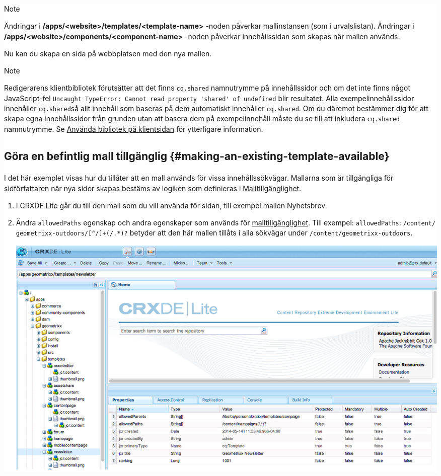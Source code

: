    >[!NOTE]
   >
   >Ändringar i **/apps/&lt;website>/templates/&lt;template-name>** -noden påverkar mallinstansen (som i urvalslistan).
   Ändringar i **/apps/&lt;website>/components/&lt;component-name>** -noden påverkar innehållssidan som skapas när mallen används.

   Nu kan du skapa en sida på webbplatsen med den nya mallen.

>[!NOTE]
Redigerarens klientbibliotek förutsätter att det finns `cq.shared` namnutrymme på innehållssidor och om det inte finns något JavaScript-fel `Uncaught TypeError: Cannot read property 'shared' of undefined` blir resultatet.
Alla exempelinnehållssidor innehåller `cq.shared`så allt innehåll som baseras på dem automatiskt innehåller `cq.shared`. Om du däremot bestämmer dig för att skapa egna innehållssidor från grunden utan att basera dem på exempelinnehåll måste du se till att inkludera `cq.shared` namnutrymme.
Se [Använda bibliotek på klientsidan](/help/sites-developing/clientlibs.md) för ytterligare information.

## Göra en befintlig mall tillgänglig {#making-an-existing-template-available}

I det här exemplet visas hur du tillåter att en mall används för vissa innehållssökvägar. Mallarna som är tillgängliga för sidförfattaren när nya sidor skapas bestäms av logiken som definieras i [Malltillgänglighet](/help/sites-developing/templates.md#template-availability).

1. I CRXDE Lite går du till den mall som du vill använda för sidan, till exempel mallen Nyhetsbrev.
1. Ändra `allowedPaths` egenskap och andra egenskaper som används för [malltillgänglighet](/help/sites-developing/templates.md#template-availability). Till exempel: `allowedPaths`: `/content/geometrixx-outdoors/[^/]+(/.*)?` betyder att den här mallen tillåts i alla sökvägar under `/content/geometrixx-outdoors`.

   ![chlimage_1-89](assets/chlimage_1-89.png)
